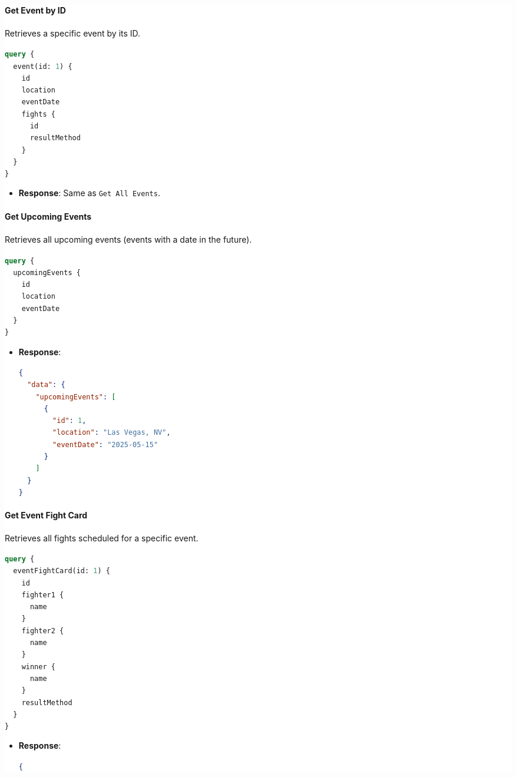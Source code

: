 #### Get Event by ID
Retrieves a specific event by its ID.
```graphql
query {
  event(id: 1) {
    id
    location
    eventDate
    fights {
      id
      resultMethod
    }
  }
}
```
- **Response**: Same as `Get All Events`.

#### Get Upcoming Events
Retrieves all upcoming events (events with a date in the future).
```graphql
query {
  upcomingEvents {
    id
    location
    eventDate
  }
}
```
- **Response**:
  ```json
  {
    "data": {
      "upcomingEvents": [
        {
          "id": 1,
          "location": "Las Vegas, NV",
          "eventDate": "2025-05-15"
        }
      ]
    }
  }
  ```

#### Get Event Fight Card
Retrieves all fights scheduled for a specific event.
```graphql
query {
  eventFightCard(id: 1) {
    id
    fighter1 {
      name
    }
    fighter2 {
      name
    }
    winner {
      name
    }
    resultMethod
  }
}
```
- **Response**:
  ```json
  {
  ```